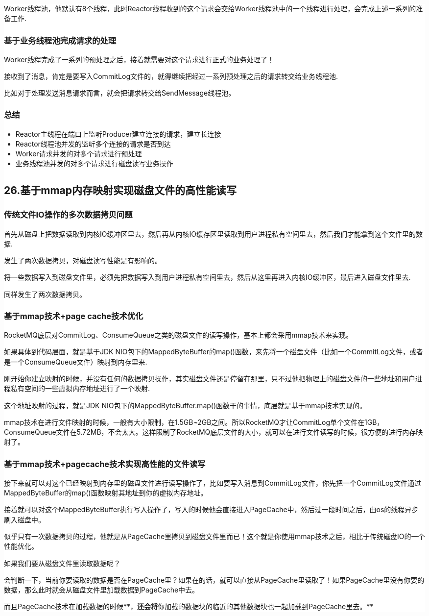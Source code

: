 Worker线程池，他默认有8个线程，此时Reactor线程收到的这个请求会交给Worker线程池中的一个线程进行处理，会完成上述一系列的准备工作.

### 基于业务线程池完成请求的处理

Worker线程完成了一系列的预处理之后，接着就需要对这个请求进行正式的业务处理了！

接收到了消息，肯定是要写入CommitLog文件的，就得继续把经过一系列预处理之后的请求转交给业务线程池.

比如对于处理发送消息请求而言，就会把请求转交给SendMessage线程池。

### 总结

- Reactor主线程在端口上监听Producer建立连接的请求，建立长连接
- Reactor线程池并发的监听多个连接的请求是否到达
- Worker请求并发的对多个请求进行预处理
- 业务线程池并发的对多个请求进行磁盘读写业务操作

## 26.基于mmap内存映射实现磁盘文件的高性能读写

### 传统文件IO操作的多次数据拷贝问题

首先从磁盘上把数据读取到内核IO缓冲区里去，然后再从内核IO缓存区里读取到用户进程私有空间里去，然后我们才能拿到这个文件里的数据.

发生了两次数据拷贝，对磁盘读写性能是有影响的。

将一些数据写入到磁盘文件里，必须先把数据写入到用户进程私有空间里去，然后从这里再进入内核IO缓冲区，最后进入磁盘文件里去.

同样发生了两次数据拷贝。

### 基于mmap技术+page cache技术优化

RocketMQ底层对CommitLog、ConsumeQueue之类的磁盘文件的读写操作，基本上都会采用mmap技术来实现。

如果具体到代码层面，就是基于JDK NIO包下的MappedByteBuffer的map()函数，来先将一个磁盘文件（比如一个CommitLog文件，或者是一个ConsumeQueue文件）映射到内存里来.

刚开始你建立映射的时候，并没有任何的数据拷贝操作，其实磁盘文件还是停留在那里，只不过他把物理上的磁盘文件的一些地址和用户进程私有空间的一些虚拟内存地址进行了一个映射.

这个地址映射的过程，就是JDK NIO包下的MappedByteBuffer.map()函数干的事情，底层就是基于mmap技术实现的。

mmap技术在进行文件映射的时候，一般有大小限制，在1.5GB~2GB之间。所以RocketMQ才让CommitLog单个文件在1GB，ConsumeQueue文件在5.72MB，不会太大。这样限制了RocketMQ底层文件的大小，就可以在进行文件读写的时候，很方便的进行内存映射了。

### 基于mmap技术+pagecache技术实现高性能的文件读写

接下来就可以对这个已经映射到内存里的磁盘文件进行读写操作了，比如要写入消息到CommitLog文件，你先把一个CommitLog文件通过MappedByteBuffer的map()函数映射其地址到你的虚拟内存地址。

接着就可以对这个MappedByteBuffer执行写入操作了，写入的时候他会直接进入PageCache中，然后过一段时间之后，由os的线程异步刷入磁盘中。

似乎只有一次数据拷贝的过程，他就是从PageCache里拷贝到磁盘文件里而已！这个就是你使用mmap技术之后，相比于传统磁盘IO的一个性能优化。

如果我们要从磁盘文件里读取数据呢？

会判断一下，当前你要读取的数据是否在PageCache里？如果在的话，就可以直接从PageCache里读取了！如果PageCache里没有你要的数据，那么此时就会从磁盘文件里加载数据到PageCache中去。

而且PageCache技术在加载数据的时候**，**还会将**你加载的数据块的临近的其他数据块也一起加载到PageCache里去。**
